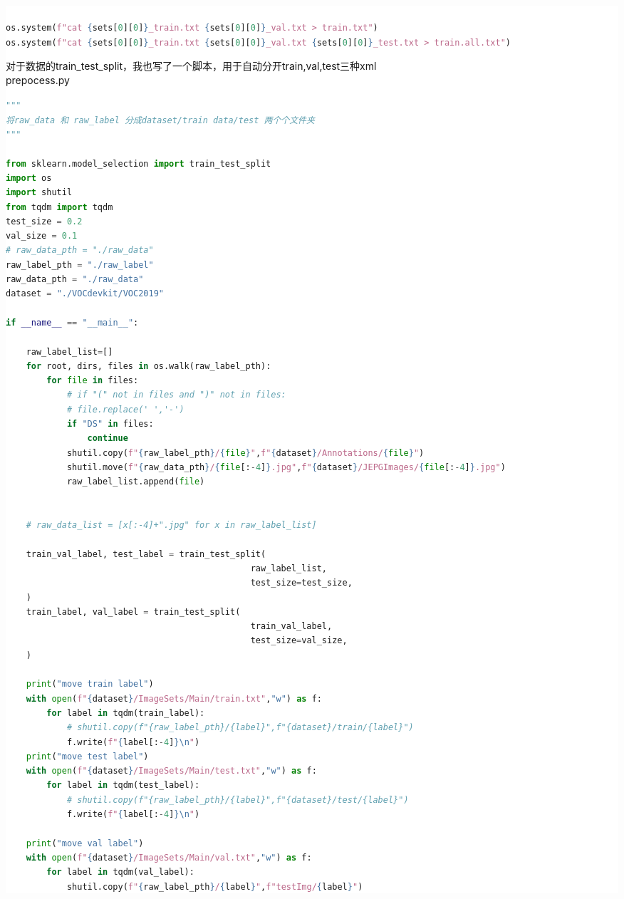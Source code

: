 ```python

os.system(f"cat {sets[0][0]}_train.txt {sets[0][0]}_val.txt > train.txt")
os.system(f"cat {sets[0][0]}_train.txt {sets[0][0]}_val.txt {sets[0][0]}_test.txt > train.all.txt")

```
对于数据的train_test_split，我也写了一个脚本，用于自动分开train,val,test三种xml  
prepocess.py    
```python
"""
将raw_data 和 raw_label 分成dataset/train data/test 两个个文件夹
"""

from sklearn.model_selection import train_test_split
import os
import shutil
from tqdm import tqdm
test_size = 0.2
val_size = 0.1
# raw_data_pth = "./raw_data"
raw_label_pth = "./raw_label"
raw_data_pth = "./raw_data"
dataset = "./VOCdevkit/VOC2019"

if __name__ == "__main__":

    raw_label_list=[]
    for root, dirs, files in os.walk(raw_label_pth):
        for file in files:
            # if "(" not in files and ")" not in files:
            # file.replace(' ','-')
            if "DS" in files:
                continue
            shutil.copy(f"{raw_label_pth}/{file}",f"{dataset}/Annotations/{file}")
            shutil.move(f"{raw_data_pth}/{file[:-4]}.jpg",f"{dataset}/JEPGImages/{file[:-4]}.jpg")
            raw_label_list.append(file)
    
    
    # raw_data_list = [x[:-4]+".jpg" for x in raw_label_list]

    train_val_label, test_label = train_test_split(
                                                raw_label_list,
                                                test_size=test_size,
    )
    train_label, val_label = train_test_split(
                                                train_val_label,
                                                test_size=val_size,
    )

    print("move train label")
    with open(f"{dataset}/ImageSets/Main/train.txt","w") as f:
        for label in tqdm(train_label):
            # shutil.copy(f"{raw_label_pth}/{label}",f"{dataset}/train/{label}")
            f.write(f"{label[:-4]}\n")
    print("move test label")
    with open(f"{dataset}/ImageSets/Main/test.txt","w") as f:
        for label in tqdm(test_label):
            # shutil.copy(f"{raw_label_pth}/{label}",f"{dataset}/test/{label}")
            f.write(f"{label[:-4]}\n")

    print("move val label")
    with open(f"{dataset}/ImageSets/Main/val.txt","w") as f:
        for label in tqdm(val_label):
            shutil.copy(f"{raw_label_pth}/{label}",f"testImg/{label}")
```